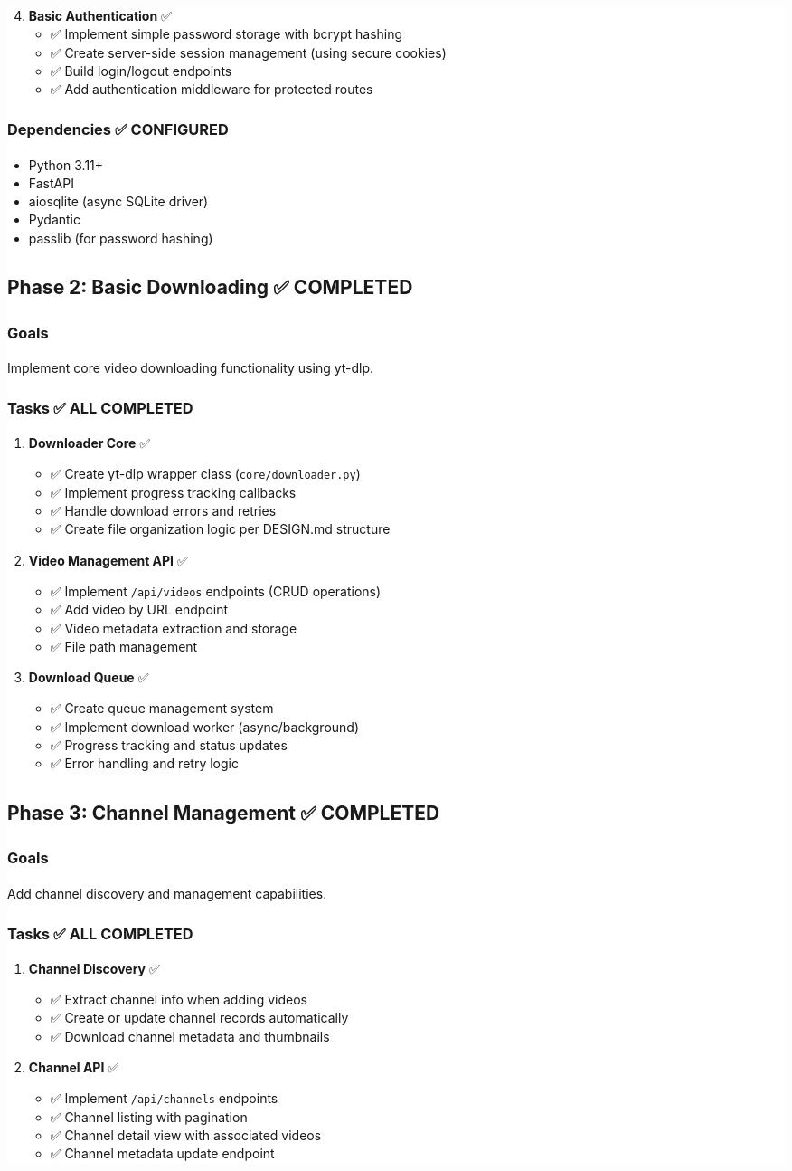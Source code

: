 4. **Basic Authentication** ✅
   - ✅ Implement simple password storage with bcrypt hashing
   - ✅ Create server-side session management (using secure cookies)
   - ✅ Build login/logout endpoints
   - ✅ Add authentication middleware for protected routes

### Dependencies ✅ **CONFIGURED**
- Python 3.11+
- FastAPI
- aiosqlite (async SQLite driver)
- Pydantic
- passlib (for password hashing)

## Phase 2: Basic Downloading ✅ **COMPLETED**

### Goals
Implement core video downloading functionality using yt-dlp.

### Tasks ✅ **ALL COMPLETED**

1. **Downloader Core** ✅
   - ✅ Create yt-dlp wrapper class (`core/downloader.py`)
   - ✅ Implement progress tracking callbacks
   - ✅ Handle download errors and retries
   - ✅ Create file organization logic per DESIGN.md structure

2. **Video Management API** ✅
   - ✅ Implement `/api/videos` endpoints (CRUD operations)
   - ✅ Add video by URL endpoint
   - ✅ Video metadata extraction and storage
   - ✅ File path management

3. **Download Queue** ✅
   - ✅ Create queue management system
   - ✅ Implement download worker (async/background)
   - ✅ Progress tracking and status updates
   - ✅ Error handling and retry logic

## Phase 3: Channel Management ✅ **COMPLETED**

### Goals
Add channel discovery and management capabilities.

### Tasks ✅ **ALL COMPLETED**

1. **Channel Discovery** ✅
   - ✅ Extract channel info when adding videos
   - ✅ Create or update channel records automatically
   - ✅ Download channel metadata and thumbnails

2. **Channel API** ✅
   - ✅ Implement `/api/channels` endpoints
   - ✅ Channel listing with pagination
   - ✅ Channel detail view with associated videos
   - ✅ Channel metadata update endpoint
